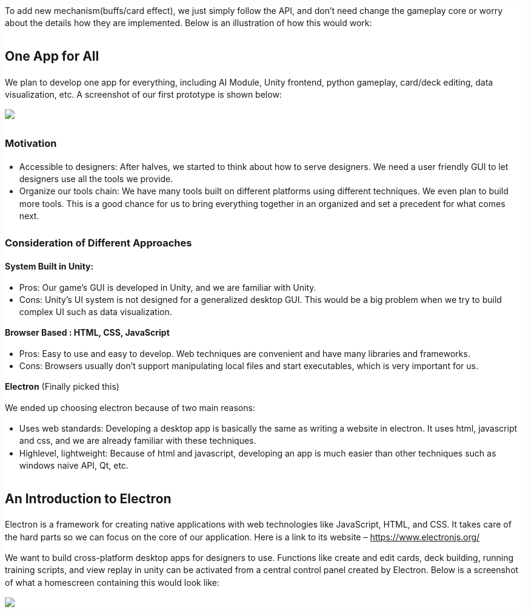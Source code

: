 To add new mechanism(buffs/card effect), we just simply follow the API, and don’t need change the gameplay core or worry about the details how they are implemented. Below is an illustration of how this would work:


## One App for All

We plan to develop one app for everything, including AI Module, Unity frontend, python gameplay, card/deck editing, data visualization, etc. A screenshot of our first prototype is shown below:

![](/images/week8-desktop-app-welcome.png)

### Motivation
- Accessible to designers: After halves, we started to think about how to serve designers. We need a user friendly GUI to let designers use all the tools we provide.
- Organize our tools chain: We have many tools built on different platforms using different techniques. We even plan to build more tools. This is a good chance for us to bring everything together in an organized and set a precedent for what comes next.
### Consideration of Different Approaches

**System Built in Unity:**

- Pros: Our game’s GUI is developed in Unity, and we are familiar with Unity.
- Cons: Unity’s UI system is not designed for a generalized desktop GUI. This would be a big problem when we try to build complex UI such as data visualization.

**Browser Based : HTML, CSS, JavaScript**

- Pros: Easy to use and easy to develop. Web techniques are convenient and have many libraries and frameworks.
- Cons: Browsers usually don’t support manipulating local files and start executables, which is very important for us.

**Electron** (Finally picked this)

We ended up choosing electron because of two main reasons:

- Uses web standards: Developing a desktop app is basically the same as writing a website in electron. It uses html, javascript and css, and we are already familiar with these techniques. 
- Highlevel, lightweight: Because of html and javascript, developing an app is much easier than other techniques such as windows naive API, Qt, etc.


## An Introduction to Electron
Electron is a framework for creating native applications with web technologies like JavaScript, HTML, and CSS. It takes care of the hard parts so we can focus on the core of our application. Here is a link to its website – https://www.electronjs.org/

We want to build cross-platform desktop apps for designers to use. Functions like create and edit cards, deck building, running training scripts, and view replay in unity can be activated from a central control panel created by Electron. Below is a screenshot of what a homescreen containing this would look like:

![](/images/week-8-homescreen.png)
